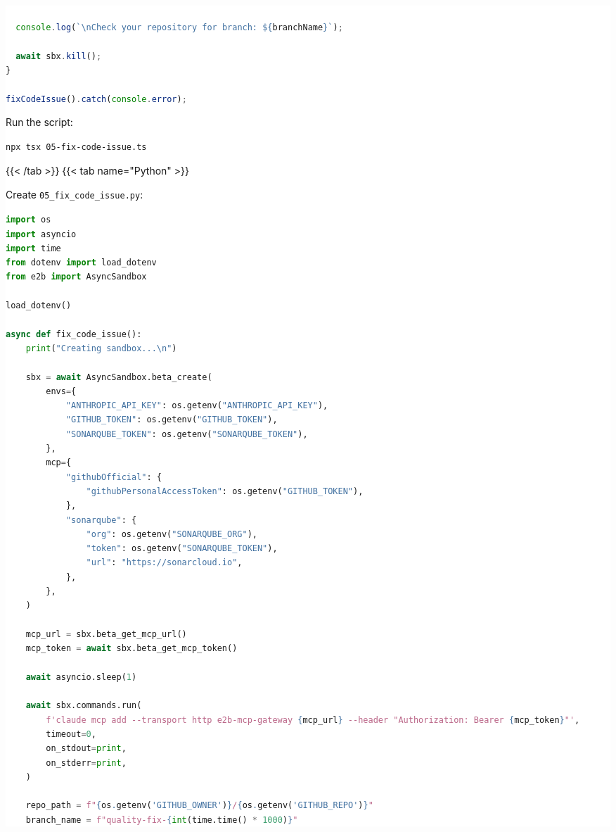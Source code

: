 ```typescript

  console.log(`\nCheck your repository for branch: ${branchName}`);

  await sbx.kill();
}

fixCodeIssue().catch(console.error);
```

Run the script:

```bash
npx tsx 05-fix-code-issue.ts
```

{{< /tab >}}
{{< tab name="Python" >}}

Create `05_fix_code_issue.py`:

```python
import os
import asyncio
import time
from dotenv import load_dotenv
from e2b import AsyncSandbox

load_dotenv()

async def fix_code_issue():
    print("Creating sandbox...\n")

    sbx = await AsyncSandbox.beta_create(
        envs={
            "ANTHROPIC_API_KEY": os.getenv("ANTHROPIC_API_KEY"),
            "GITHUB_TOKEN": os.getenv("GITHUB_TOKEN"),
            "SONARQUBE_TOKEN": os.getenv("SONARQUBE_TOKEN"),
        },
        mcp={
            "githubOfficial": {
                "githubPersonalAccessToken": os.getenv("GITHUB_TOKEN"),
            },
            "sonarqube": {
                "org": os.getenv("SONARQUBE_ORG"),
                "token": os.getenv("SONARQUBE_TOKEN"),
                "url": "https://sonarcloud.io",
            },
        },
    )

    mcp_url = sbx.beta_get_mcp_url()
    mcp_token = await sbx.beta_get_mcp_token()

    await asyncio.sleep(1)

    await sbx.commands.run(
        f'claude mcp add --transport http e2b-mcp-gateway {mcp_url} --header "Authorization: Bearer {mcp_token}"',
        timeout=0,
        on_stdout=print,
        on_stderr=print,
    )

    repo_path = f"{os.getenv('GITHUB_OWNER')}/{os.getenv('GITHUB_REPO')}"
    branch_name = f"quality-fix-{int(time.time() * 1000)}"

```
